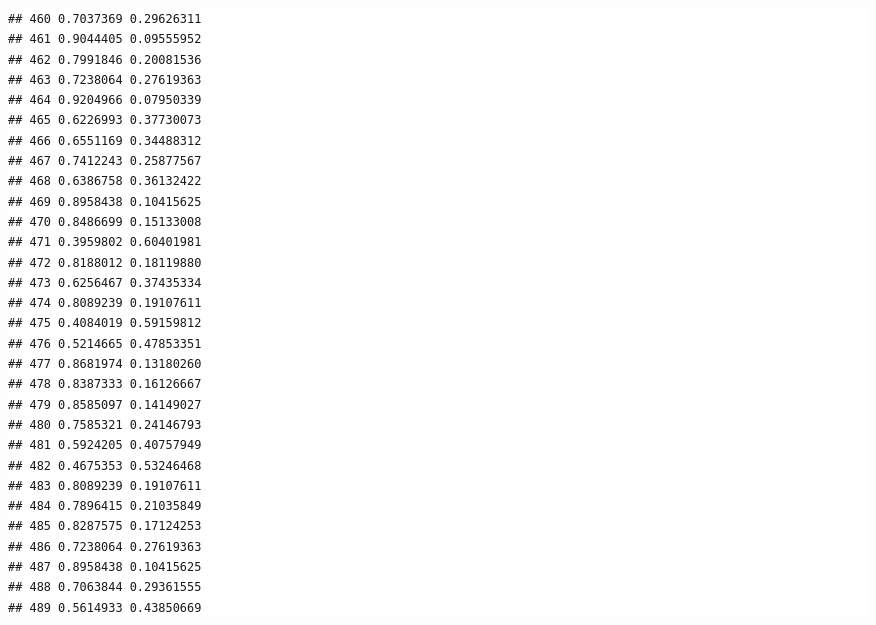    ## 460 0.7037369 0.29626311
    ## 461 0.9044405 0.09555952
    ## 462 0.7991846 0.20081536
    ## 463 0.7238064 0.27619363
    ## 464 0.9204966 0.07950339
    ## 465 0.6226993 0.37730073
    ## 466 0.6551169 0.34488312
    ## 467 0.7412243 0.25877567
    ## 468 0.6386758 0.36132422
    ## 469 0.8958438 0.10415625
    ## 470 0.8486699 0.15133008
    ## 471 0.3959802 0.60401981
    ## 472 0.8188012 0.18119880
    ## 473 0.6256467 0.37435334
    ## 474 0.8089239 0.19107611
    ## 475 0.4084019 0.59159812
    ## 476 0.5214665 0.47853351
    ## 477 0.8681974 0.13180260
    ## 478 0.8387333 0.16126667
    ## 479 0.8585097 0.14149027
    ## 480 0.7585321 0.24146793
    ## 481 0.5924205 0.40757949
    ## 482 0.4675353 0.53246468
    ## 483 0.8089239 0.19107611
    ## 484 0.7896415 0.21035849
    ## 485 0.8287575 0.17124253
    ## 486 0.7238064 0.27619363
    ## 487 0.8958438 0.10415625
    ## 488 0.7063844 0.29361555
    ## 489 0.5614933 0.43850669